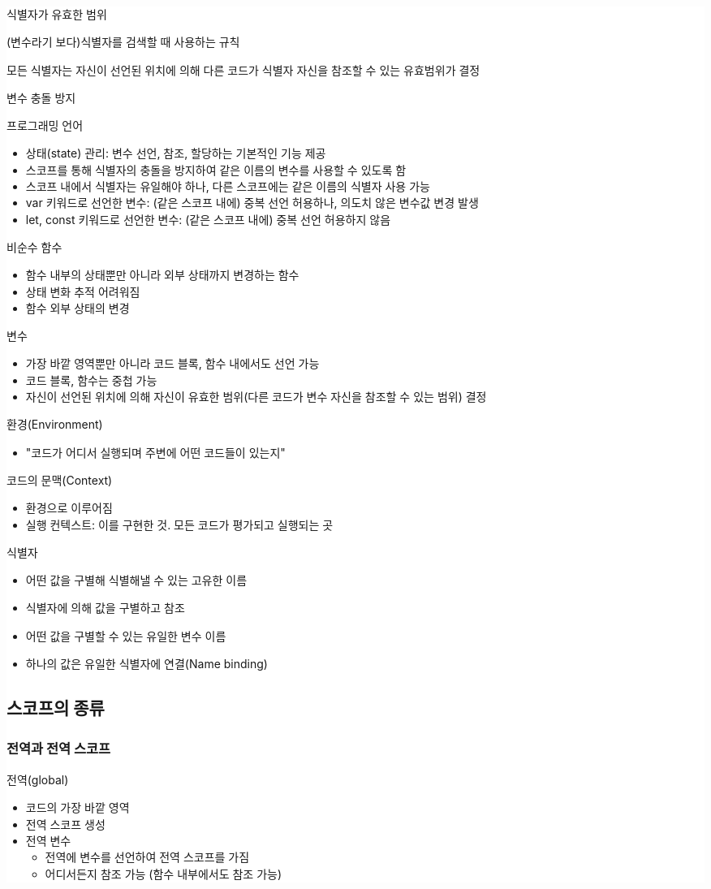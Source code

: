 식별자가 유효한 범위

(변수라기 보다)식별자를 검색할 때 사용하는 규칙

모든 식별자는 자신이 선언된 위치에 의해 다른 코드가 식별자 자신을 참조할 수 있는 유효범위가 결정

변수 충돌 방지



프로그래밍 언어

- 상태(state) 관리: 변수 선언, 참조, 할당하는 기본적인 기능 제공
- 스코프를 통해 식별자의 충돌을 방지하여 같은 이름의 변수를 사용할 수 있도록 함
- 스코프 내에서 식별자는 유일해야 하나, 다른 스코프에는 같은 이름의 식별자 사용 가능
- var 키워드로 선언한 변수: (같은 스코프 내에) 중복 선언 허용하나, 의도치 않은 변수값 변경 발생
- let, const 키워드로 선언한 변수: (같은 스코프 내에) 중복 선언 허용하지 않음



비순수 함수

- 함수 내부의 상태뿐만 아니라 외부 상태까지 변경하는 함수
- 상태 변화 추적 어려워짐
- 함수 외부 상태의 변경



변수

- 가장 바깥 영역뿐만 아니라 코드 블록, 함수 내에서도 선언 가능
- 코드 블록, 함수는 중첩 가능
- 자신이 선언된 위치에 의해 자신이 유효한 범위(다른 코드가 변수 자신을 참조할 수 있는 범위) 결정



환경(Environment)

- "코드가 어디서 실행되며 주변에 어떤 코드들이 있는지"

코드의 문맥(Context)

- 환경으로 이루어짐
- 실행 컨텍스트: 이를 구현한 것. 모든 코드가 평가되고 실행되는 곳



식별자

- 어떤 값을 구별해 식별해낼 수 있는 고유한 이름
- 식별자에 의해 값을 구별하고 참조

- 어떤 값을 구별할 수 있는 유일한 변수 이름
- 하나의 값은 유일한 식별자에 연결(Name binding)



## 스코프의 종류

### 전역과 전역 스코프

전역(global)

- 코드의 가장 바깥 영역
- 전역 스코프 생성
- 전역 변수
  - 전역에 변수를 선언하여 전역 스코프를 가짐
  - 어디서든지 참조 가능 (함수 내부에서도 참조 가능)
